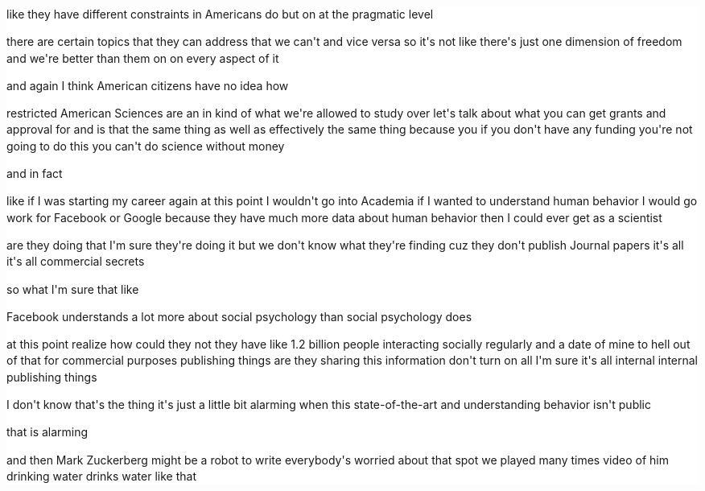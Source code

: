 like they have different constraints in Americans do but on at the pragmatic level

<timemark seconds="6648" />

there are certain topics that they can address that we can't and vice versa so it's not like there's just one dimension of freedom and we're better than them on on every aspect of it

<timemark seconds="6658" />

and again I think American citizens have no idea how

<timemark seconds="6663" />

restricted American Sciences are an in kind of what we're allowed to study over let's talk about what you can get grants and approval for and is that the same thing as well as effectively the same thing because you if you don't have any funding you're not going to do this you can't do science without money

<timemark seconds="6685" />

and in fact

<timemark seconds="6687" />

like if I was starting my career again at this point I wouldn't go into Academia if I wanted to understand human behavior I would go work for Facebook or Google because they have much more data about human behavior then I could ever get as a scientist

<timemark seconds="6705" />

are they doing that I'm sure they're doing it but we don't know what they're finding cuz they don't publish Journal papers it's all it's all commercial secrets

<timemark seconds="6715" />

so what I'm sure that like

<timemark seconds="6720" />

Facebook understands a lot more about social psychology than social psychology does

<timemark seconds="6725" />

at this point realize how could they not they have like 1.2 billion people interacting socially regularly and a date of mine to hell out of that for commercial purposes publishing things are they sharing this information don't turn on all I'm sure it's all internal internal publishing things

<timemark seconds="6748" />

I don't know that's the thing it's just a little bit alarming when this state-of-the-art and understanding behavior isn't public

<timemark seconds="6760" />

that is alarming

<timemark seconds="6762" />

and then Mark Zuckerberg might be a robot to write everybody's worried about that spot we played many times video of him drinking water drinks water like that

<timemark seconds="6773" />
